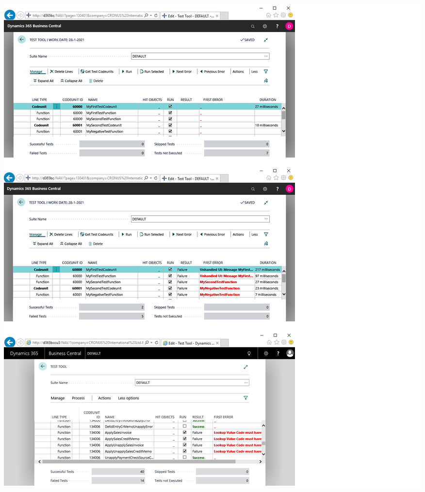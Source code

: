![Image from page 28](../images/page_28_img_21.png)

![Image from page 28](../images/page_28_img_22.png)

![Image from page 28](../images/page_28_img_54.png)
